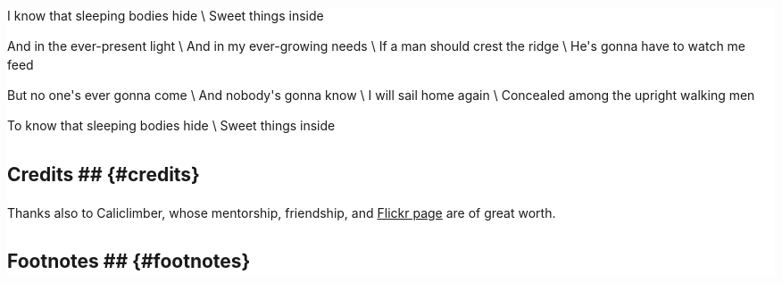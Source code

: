 I know that sleeping bodies hide \\
Sweet things inside

And in the ever-present light \\
And in my ever-growing needs \\
If a man should crest the ridge \\
He's gonna have to watch me feed

But no one's ever gonna come \\
And nobody's gonna know \\
I will sail home again \\
Concealed among the upright walking men

To know that sleeping bodies hide \\
Sweet things inside

[^emergingjohn]:
    "This is a song about the organ harvesting colonies on the Moon, and the
    guy who works there and becomes a cannibal and starts eating the corpses
    of which he is supposed to be taking care, you know, growing kidneys for
    the government and stuff... This is a song about when he sort of is up
    there going a little crazy, you know, because he's all alone on the Moon
    except for all the corpses growing in the pods, and you know, and so, he
    begins to eat them. And this is sort of his love song to the corpses he's
    about to eat." --- Attucks Theatre, Norfolk, Virginia, March 20, 2009

## Credits ## {#credits}

Thanks also to Caliclimber, whose mentorship, friendship, and [Flickr
page](http://www.flickr.com/photos/caliclimber/sets/72157604433641001/) are of
great worth.

## Footnotes ## {#footnotes}
